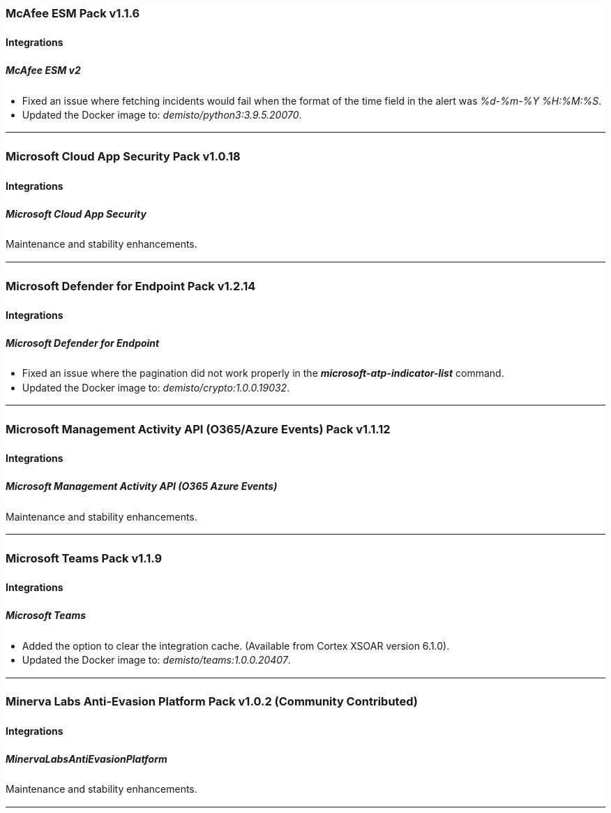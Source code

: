 ### McAfee ESM Pack v1.1.6
#### Integrations
##### McAfee ESM v2
- Fixed an issue where fetching incidents would fail when the format of the time field in the alert was *%d-%m-%Y %H:%M:%S*.
- Updated the Docker image to: *demisto/python3:3.9.5.20070*.

---

### Microsoft Cloud App Security Pack v1.0.18
#### Integrations
##### Microsoft Cloud App Security
Maintenance and stability enhancements.

---

### Microsoft Defender for Endpoint Pack v1.2.14
#### Integrations
##### Microsoft Defender for Endpoint
- Fixed an issue where the pagination did not work properly in the ***microsoft-atp-indicator-list*** command. 
- Updated the Docker image to: *demisto/crypto:1.0.0.19032*.

---

### Microsoft Management Activity API (O365/Azure Events) Pack v1.1.12
#### Integrations
##### Microsoft Management Activity API (O365 Azure Events)
Maintenance and stability enhancements.

---

### Microsoft Teams Pack v1.1.9
#### Integrations
##### Microsoft Teams
- Added the option to clear the integration cache. (Available from Cortex XSOAR version 6.1.0).
- Updated the Docker image to: *demisto/teams:1.0.0.20407*.

---

### Minerva Labs Anti-Evasion Platform Pack v1.0.2 (Community Contributed)
#### Integrations
##### MinervaLabsAntiEvasionPlatform
Maintenance and stability enhancements.

---